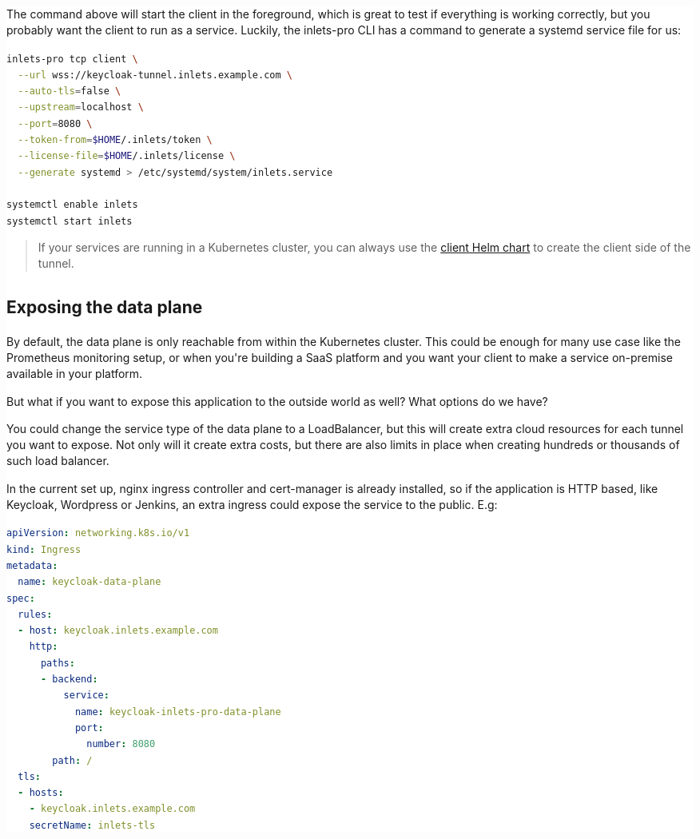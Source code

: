 The command above will start the client in the foreground, which is great to test if everything is working correctly, but you probably want the client to run as a service. Luckily, the inlets-pro CLI has a command to generate a systemd service file for us:

``` bash
inlets-pro tcp client \
  --url wss://keycloak-tunnel.inlets.example.com \
  --auto-tls=false \
  --upstream=localhost \
  --port=8080 \
  --token-from=$HOME/.inlets/token \
  --license-file=$HOME/.inlets/license \
  --generate systemd > /etc/systemd/system/inlets.service

systemctl enable inlets
systemctl start inlets
```

> If your services are running in a Kubernetes cluster, you can always use the [client Helm chart](https://github.com/inlets/inlets-pro/tree/master/chart/inlets-pro-client) to create the client side of the tunnel.

## Exposing the data plane

By default, the data plane is only reachable from within the Kubernetes cluster. This could be enough for many use case like the Prometheus monitoring setup, or when you're building a SaaS platform and you want your client to make a service on-premise available in your platform.

But what if you want to expose this application to the outside world as well? What options do we have?

You could change the service type of the data plane to a LoadBalancer, but this will create extra cloud resources for each tunnel you want to expose. Not only will it create extra costs, but there are also limits in place when creating hundreds or thousands of such load balancer.

In the current set up, nginx ingress controller and cert-manager is already installed, so if the application is HTTP based, like Keycloak, Wordpress or Jenkins, an extra ingress could expose the service to the public. E.g:

``` yaml
apiVersion: networking.k8s.io/v1
kind: Ingress
metadata:
  name: keycloak-data-plane
spec:
  rules:
  - host: keycloak.inlets.example.com
    http:
      paths:
      - backend:
          service:
            name: keycloak-inlets-pro-data-plane
            port:
              number: 8080
        path: /
  tls:
  - hosts:
    - keycloak.inlets.example.com
    secretName: inlets-tls
```
